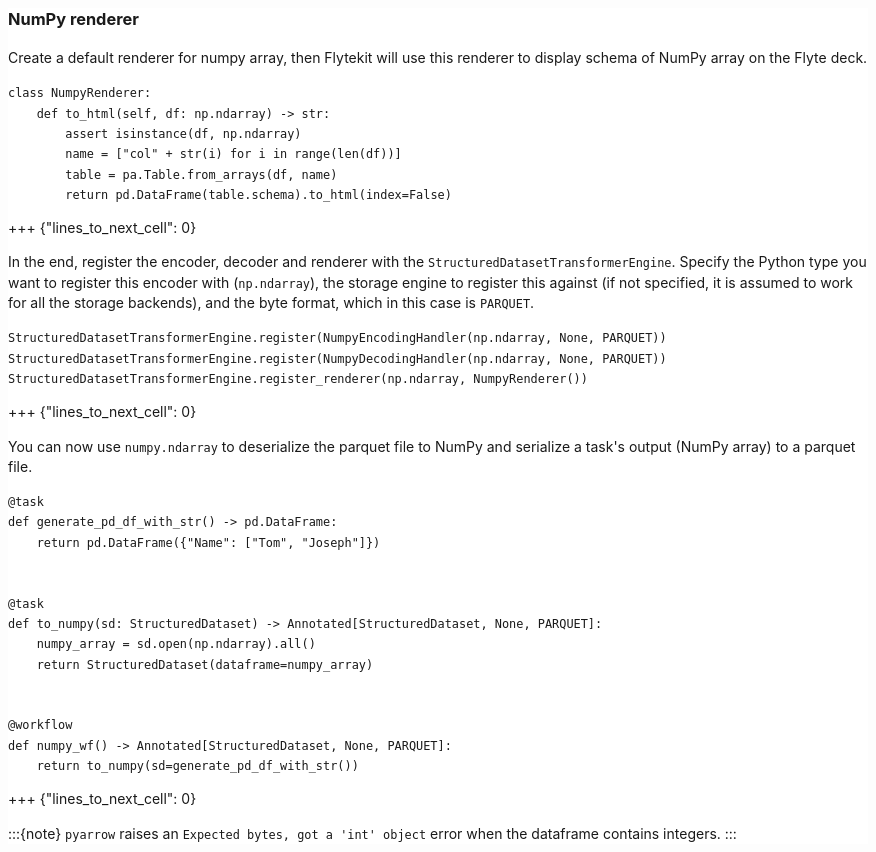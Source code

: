 ### NumPy renderer

Create a default renderer for numpy array, then Flytekit will use this renderer to
display schema of NumPy array on the Flyte deck.

```{code-cell}
class NumpyRenderer:
    def to_html(self, df: np.ndarray) -> str:
        assert isinstance(df, np.ndarray)
        name = ["col" + str(i) for i in range(len(df))]
        table = pa.Table.from_arrays(df, name)
        return pd.DataFrame(table.schema).to_html(index=False)
```

+++ {"lines_to_next_cell": 0}

In the end, register the encoder, decoder and renderer with the `StructuredDatasetTransformerEngine`.
Specify the Python type you want to register this encoder with (`np.ndarray`),
the storage engine to register this against (if not specified, it is assumed to work for all the storage backends),
and the byte format, which in this case is `PARQUET`.

```{code-cell}
StructuredDatasetTransformerEngine.register(NumpyEncodingHandler(np.ndarray, None, PARQUET))
StructuredDatasetTransformerEngine.register(NumpyDecodingHandler(np.ndarray, None, PARQUET))
StructuredDatasetTransformerEngine.register_renderer(np.ndarray, NumpyRenderer())
```

+++ {"lines_to_next_cell": 0}

You can now use `numpy.ndarray` to deserialize the parquet file to NumPy and serialize a task's output (NumPy array) to a parquet file.

```{code-cell}
@task
def generate_pd_df_with_str() -> pd.DataFrame:
    return pd.DataFrame({"Name": ["Tom", "Joseph"]})


@task
def to_numpy(sd: StructuredDataset) -> Annotated[StructuredDataset, None, PARQUET]:
    numpy_array = sd.open(np.ndarray).all()
    return StructuredDataset(dataframe=numpy_array)


@workflow
def numpy_wf() -> Annotated[StructuredDataset, None, PARQUET]:
    return to_numpy(sd=generate_pd_df_with_str())
```

+++ {"lines_to_next_cell": 0}

:::{note}
`pyarrow` raises an `Expected bytes, got a 'int' object` error when the dataframe contains integers.
:::
